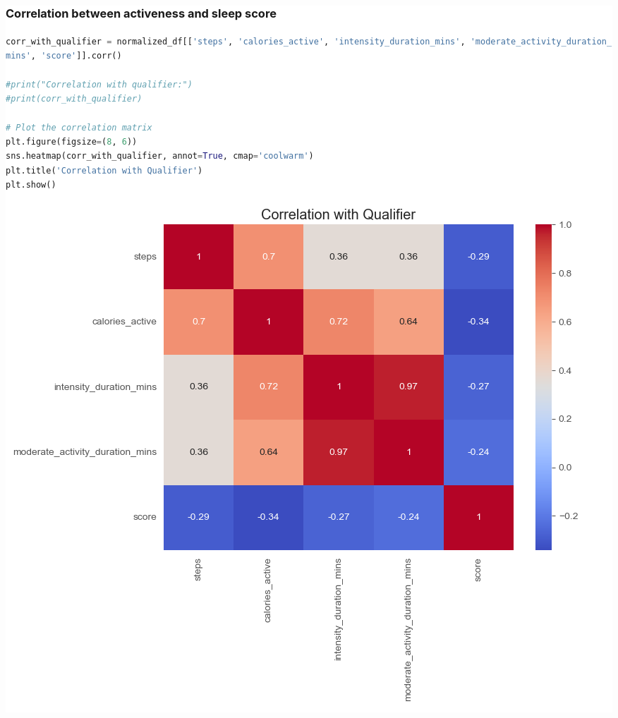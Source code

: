 

### Correlation between activeness and sleep score


```python
corr_with_qualifier = normalized_df[['steps', 'calories_active', 'intensity_duration_mins', 'moderate_activity_duration_mins', 'score']].corr()

#print("Correlation with qualifier:")
#print(corr_with_qualifier)

# Plot the correlation matrix
plt.figure(figsize=(8, 6))
sns.heatmap(corr_with_qualifier, annot=True, cmap='coolwarm')
plt.title('Correlation with Qualifier')
plt.show()
```


    
![png](output_47_0.png)
    
